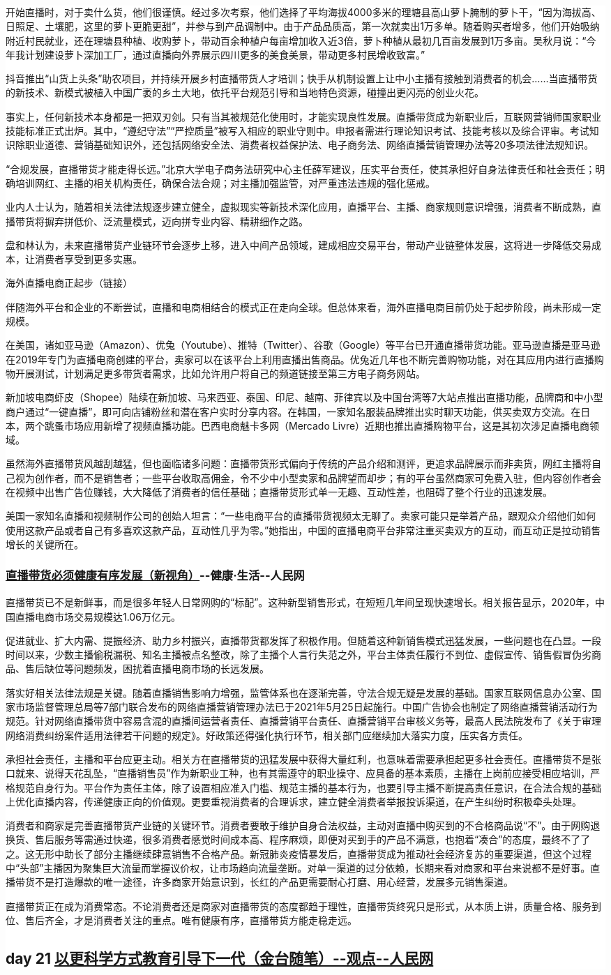 开始直播时，对于卖什么货，他们很谨慎。经过多次考察，他们选择了平均海拔4000多米的理塘县高山萝卜腌制的萝卜干，“因为海拔高、日照足、土壤肥，这里的萝卜更脆更甜”，并参与到产品调制中。由于产品品质高，第一次就卖出1万多单。随着购买者增多，他们开始吸纳附近村民就业，还在理塘县种植、收购萝卜，带动百余种植户每亩增加收入近3倍，萝卜种植从最初几百亩发展到1万多亩。吴秋月说：“今年我计划建设萝卜深加工厂，通过直播向外界展示四川更多的美食美景，带动更多村民增收致富。”

抖音推出“山货上头条”助农项目，并持续开展乡村直播带货人才培训；快手从机制设置上让中小主播有接触到消费者的机会……当直播带货的新技术、新模式被植入中国广袤的乡土大地，依托平台规范引导和当地特色资源，碰撞出更闪亮的创业火花。

事实上，任何新技术本身都是一把双刃剑。只有当其被规范化使用时，才能实现良性发展。直播带货成为新职业后，互联网营销师国家职业技能标准正式出炉。其中，“遵纪守法”“严控质量”被写入相应的职业守则中。申报者需进行理论知识考试、技能考核以及综合评审。考试知识除职业道德、营销基础知识外，还包括网络安全法、消费者权益保护法、电子商务法、网络直播营销管理办法等20多项法律法规知识。

“合规发展，直播带货才能走得长远。”北京大学电子商务法研究中心主任薛军建议，压实平台责任，使其承担好自身法律责任和社会责任；明确培训网红、主播的相关机构责任，确保合法合规；对主播加强监管，对严重违法违规的强化惩戒。

业内人士认为，随着相关法律法规逐步建立健全，虚拟现实等新技术深化应用，直播平台、主播、商家规则意识增强，消费者不断成熟，直播带货将摒弃拼低价、泛流量模式，迈向拼专业内容、精耕细作之路。

盘和林认为，未来直播带货产业链环节会逐步上移，进入中间产品领域，建成相应交易平台，带动产业链整体发展，这将进一步降低交易成本，让消费者享受到更多实惠。

海外直播电商正起步（链接）

伴随海外平台和企业的不断尝试，直播和电商相结合的模式正在走向全球。但总体来看，海外直播电商目前仍处于起步阶段，尚未形成一定规模。

在美国，诸如亚马逊（Amazon）、优兔（Youtube）、推特（Twitter）、谷歌（Google）等平台已开通直播带货功能。亚马逊直播是亚马逊在2019年专门为直播电商创建的平台，卖家可以在该平台上利用直播出售商品。优兔近几年也不断完善购物功能，对在其应用内进行直播购物开展测试，计划满足更多带货者需求，比如允许用户将自己的频道链接至第三方电子商务网站。

新加坡电商虾皮（Shopee）陆续在新加坡、马来西亚、泰国、印尼、越南、菲律宾以及中国台湾等7大站点推出直播功能，品牌商和中小型商户通过“一键直播”，即可向店铺粉丝和潜在客户实时分享内容。在韩国，一家知名服装品牌推出实时聊天功能，供买卖双方交流。在日本，两个跳蚤市场应用新增了视频直播功能。巴西电商魅卡多网（Mercado Livre）近期也推出直播购物平台，这是其初次涉足直播电商领域。

虽然海外直播带货风越刮越猛，但也面临诸多问题：直播带货形式偏向于传统的产品介绍和测评，更追求品牌展示而非卖货，网红主播将自己视为创作者，而不是销售者；一些平台收取高佣金，令不少中小型卖家和品牌望而却步；有的平台虽然商家可免费入驻，但内容创作者会在视频中出售广告位赚钱，大大降低了消费者的信任基础；直播带货形式单一无趣、互动性差，也阻碍了整个行业的迅速发展。

美国一家知名直播和视频制作公司的创始人坦言：“一些电商平台的直播带货视频太无聊了。卖家可能只是举着产品，跟观众介绍他们如何使用这款产品或者自己有多喜欢这款产品，互动性几乎为零。”她指出，中国的直播电商平台非常注重买卖双方的互动，而互动正是拉动销售增长的关键所在。

### [直播带货必须健康有序发展（新视角）](http://health.people.com.cn/n1/2022/0117/c14739-32332799.html)--健康·生活--人民网

直播带货已不是新鲜事，而是很多年轻人日常网购的“标配”。这种新型销售形式，在短短几年间呈现快速增长。相关报告显示，2020年，中国直播电商市场交易规模达1.06万亿元。

促进就业、扩大内需、提振经济、助力乡村振兴，直播带货都发挥了积极作用。但随着这种新销售模式迅猛发展，一些问题也在凸显。一段时间以来，少数主播偷税漏税、知名主播被点名整改，除了主播个人言行失范之外，平台主体责任履行不到位、虚假宣传、销售假冒伪劣商品、售后缺位等问题频发，困扰着直播电商市场的长远发展。

落实好相关法律法规是关键。随着直播销售影响力增强，监管体系也在逐渐完善，守法合规无疑是发展的基础。国家互联网信息办公室、国家市场监督管理总局等7部门联合发布的网络直播营销管理办法已于2021年5月25日起施行。中国广告协会也制定了网络直播营销活动行为规范。针对网络直播带货中容易含混的直播间运营者责任、直播营销平台责任、直播营销平台审核义务等，最高人民法院发布了《关于审理网络消费纠纷案件适用法律若干问题的规定》。好政策还得强化执行环节，相关部门应继续加大落实力度，压实各方责任。

承担社会责任，主播和平台应更主动。相关方在直播带货的迅猛发展中获得大量红利，也意味着需要承担起更多社会责任。直播带货不是张口就来、说得天花乱坠，“直播销售员”作为新职业工种，也有其需遵守的职业操守、应具备的基本素质，主播在上岗前应接受相应培训，严格规范自身行为。平台作为责任主体，除了设置相应准入门槛、规范主播的基本行为，也要引导主播不断提高责任意识，在合法合规的基础上优化直播内容，传递健康正向的价值观。更要重视消费者的合理诉求，建立健全消费者举报投诉渠道，在产生纠纷时积极牵头处理。

消费者和商家是完善直播带货产业链的关键环节。消费者要敢于维护自身合法权益，主动对直播中购买到的不合格商品说“不”。由于网购退换货、售后服务等需通过快递，很多消费者感觉时间成本高、程序麻烦，即便对买到手的产品不满意，也抱着“凑合”的态度，最终不了了之。这无形中助长了部分主播继续肆意销售不合格产品。新冠肺炎疫情暴发后，直播带货成为推动社会经济复苏的重要渠道，但这个过程中“头部”主播因为聚集巨大流量而掌握议价权，让市场趋向流量垄断。对单一渠道的过分依赖，长期来看对商家和平台来说都不是好事。直播带货不是打造爆款的唯一途径，许多商家开始意识到，长红的产品更需要耐心打磨、用心经营，发展多元销售渠道。

直播带货正在成为消费常态。不论消费者还是商家对直播带货的态度都趋于理性，直播带货终究只是形式，从本质上讲，质量合格、服务到位、售后齐全，才是消费者关注的重点。唯有健康有序，直播带货方能走稳走远。

## day 21 [以更科学方式教育引导下一代（金台随笔）--观点--人民网](http://opinion.people.com.cn/n1/2023/0216/c1003-32624611.html)
